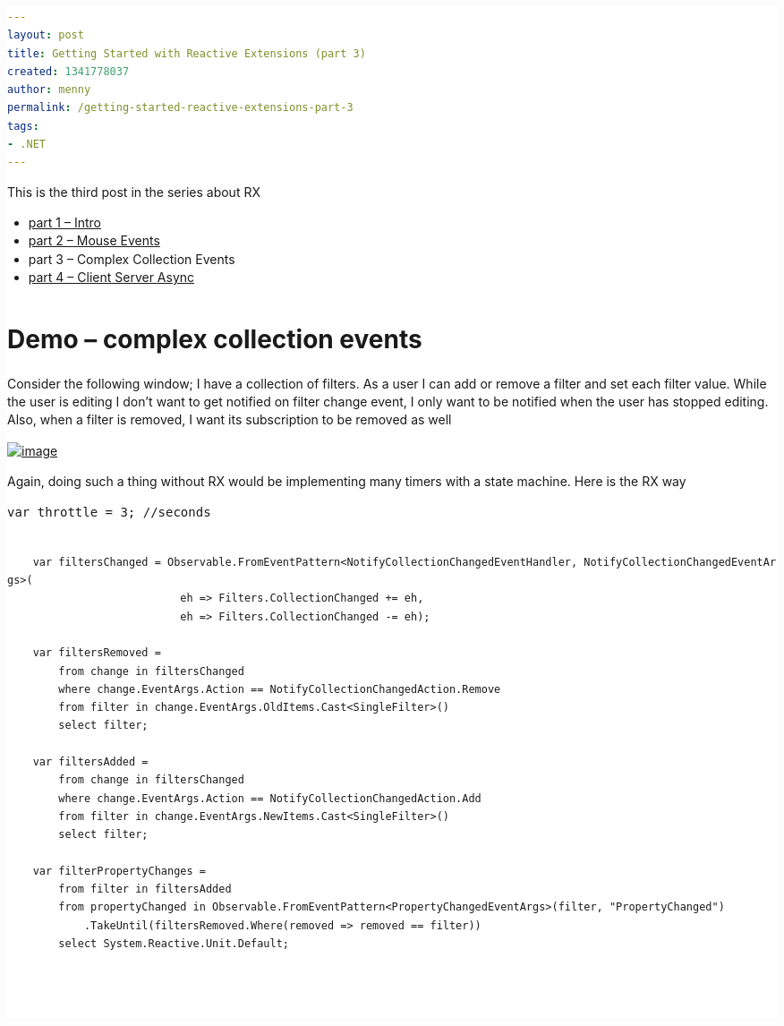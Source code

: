 ```yaml
---
layout: post
title: Getting Started with Reactive Extensions (part 3)
created: 1341778037
author: menny
permalink: /getting-started-reactive-extensions-part-3
tags:
- .NET
---
```

<p>This is the third post in the series about RX</p>
<ul>
<li><a href="http://www.onemenny.com/blog/getting-started-with-reactive-extensions/">part 1 – Intro</a>
<li><a href="http://www.onemenny.com/blog/getting-started-with-reactive-extensions-part-2/">part 2 – Mouse Events</a>
<li>part 3 – Complex Collection Events
<li><a href="http://www.onemenny.com/blog/getting-started-with-reactive-extensions-part-4/">part 4 – Client Server Async</a></li>
</ul>
<h1>Demo – complex collection events</h1>
<p>Consider the following window; I have a collection of filters. As a user I can add or remove a filter and set each filter value. While the user is editing I don’t want to get notified on filter change event, I only want to be notified when the user has stopped editing. Also, when a filter is removed, I want its subscription to be removed as well
<p><a href="http://www.onemenny.com/blog/wp-content/uploads/2012/07/image9.png"><img style="background-image: none; border-right-width: 0px; padding-left: 0px; padding-right: 0px; display: inline; border-top-width: 0px; border-bottom-width: 0px; border-left-width: 0px; padding-top: 0px" title="image" border="0" alt="image" src="http://www.onemenny.com/blog/wp-content/uploads/2012/07/image_thumb9.png" width="569" height="286"></a></p>
<p>Again, doing such a thing without RX would be implementing many timers with a state machine. Here is the RX way</p>
<pre class="brush: csharp;">var throttle = 3; //seconds

        var filtersChanged = Observable.FromEventPattern<NotifyCollectionChangedEventHandler, NotifyCollectionChangedEventArgs>(
                               eh => Filters.CollectionChanged += eh,
                               eh => Filters.CollectionChanged -= eh);

        var filtersRemoved =
            from change in filtersChanged
            where change.EventArgs.Action == NotifyCollectionChangedAction.Remove
            from filter in change.EventArgs.OldItems.Cast<SingleFilter>()
            select filter;

        var filtersAdded =
            from change in filtersChanged
            where change.EventArgs.Action == NotifyCollectionChangedAction.Add
            from filter in change.EventArgs.NewItems.Cast<SingleFilter>()
            select filter;

        var filterPropertyChanges =
            from filter in filtersAdded
            from propertyChanged in Observable.FromEventPattern<PropertyChangedEventArgs>(filter, "PropertyChanged")
                .TakeUntil(filtersRemoved.Where(removed => removed == filter))
            select System.Reactive.Unit.Default;
